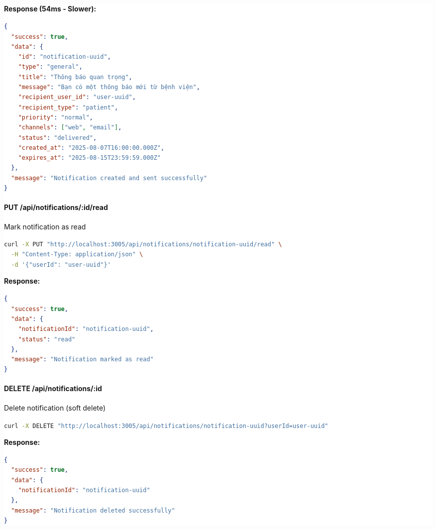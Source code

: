 **Response (54ms - Slower):**
```json
{
  "success": true,
  "data": {
    "id": "notification-uuid",
    "type": "general",
    "title": "Thông báo quan trọng",
    "message": "Bạn có một thông báo mới từ bệnh viện",
    "recipient_user_id": "user-uuid",
    "recipient_type": "patient",
    "priority": "normal",
    "channels": ["web", "email"],
    "status": "delivered",
    "created_at": "2025-08-07T16:00:00.000Z",
    "expires_at": "2025-08-15T23:59:59.000Z"
  },
  "message": "Notification created and sent successfully"
}
```

#### PUT /api/notifications/:id/read
Mark notification as read
```bash
curl -X PUT "http://localhost:3005/api/notifications/notification-uuid/read" \
  -H "Content-Type: application/json" \
  -d '{"userId": "user-uuid"}'
```

**Response:**
```json
{
  "success": true,
  "data": {
    "notificationId": "notification-uuid",
    "status": "read"
  },
  "message": "Notification marked as read"
}
```

#### DELETE /api/notifications/:id
Delete notification (soft delete)
```bash
curl -X DELETE "http://localhost:3005/api/notifications/notification-uuid?userId=user-uuid"
```

**Response:**
```json
{
  "success": true,
  "data": {
    "notificationId": "notification-uuid"
  },
  "message": "Notification deleted successfully"
}
```
